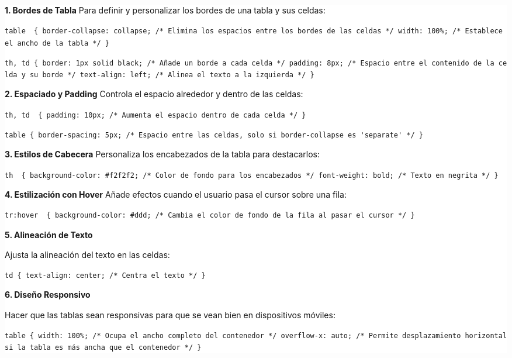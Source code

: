 **1. Bordes de Tabla**
Para definir y personalizar los bordes de una tabla y sus celdas:

`table 
{
  border-collapse: collapse; /* Elimina los espacios entre los bordes de las celdas */
  width: 100%; /* Establece el ancho de la tabla */
}`

`th, td {
  border: 1px solid black; /* Añade un borde a cada celda */
  padding: 8px; /* Espacio entre el contenido de la celda y su borde */
  text-align: left; /* Alinea el texto a la izquierda */
}`

**2. Espaciado y Padding**
Controla el espacio alrededor y dentro de las celdas:

`th, td 
{
  padding: 10px; /* Aumenta el espacio dentro de cada celda */
}`

`table {
  border-spacing: 5px; /* Espacio entre las celdas, solo si border-collapse es 'separate' */
}`

**3. Estilos de Cabecera**
Personaliza los encabezados de la tabla para destacarlos:

`th 
{
  background-color: #f2f2f2; /* Color de fondo para los encabezados */
  font-weight: bold; /* Texto en negrita */
}`

**4. Estilización con Hover**
Añade efectos cuando el usuario pasa el cursor sobre una fila:

`tr:hover 
{
  background-color: #ddd; /* Cambia el color de fondo de la fila al pasar el cursor */
}`

**5. Alineación de Texto**

Ajusta la alineación del texto en las celdas:

`td
 {
  text-align: center; /* Centra el texto */
}`

**6. Diseño Responsivo**

Hacer que las tablas sean responsivas para que se vean bien en dispositivos móviles:

`table
 {
  width: 100%; /* Ocupa el ancho completo del contenedor */
  overflow-x: auto; /* Permite desplazamiento horizontal si la tabla es más ancha que el contenedor */
}`
